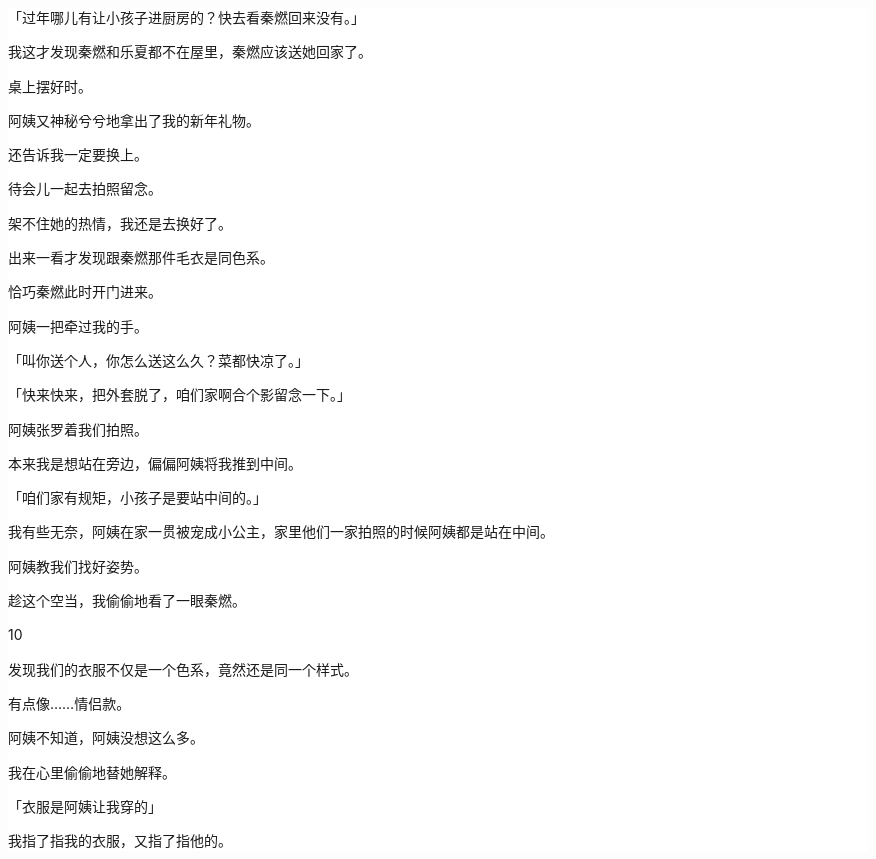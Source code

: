 「过年哪儿有让小孩子进厨房的？快去看秦燃回来没有。」


我这才发现秦燃和乐夏都不在屋里，秦燃应该送她回家了。


桌上摆好时。


阿姨又神秘兮兮地拿出了我的新年礼物。


还告诉我一定要换上。


待会儿一起去拍照留念。


架不住她的热情，我还是去换好了。


出来一看才发现跟秦燃那件毛衣是同色系。


恰巧秦燃此时开门进来。


阿姨一把牵过我的手。


「叫你送个人，你怎么送这么久？菜都快凉了。」


「快来快来，把外套脱了，咱们家啊合个影留念一下。」


阿姨张罗着我们拍照。


本来我是想站在旁边，偏偏阿姨将我推到中间。


「咱们家有规矩，小孩子是要站中间的。」


我有些无奈，阿姨在家一贯被宠成小公主，家里他们一家拍照的时候阿姨都是站在中间。


阿姨教我们找好姿势。


趁这个空当，我偷偷地看了一眼秦燃。


10


发现我们的衣服不仅是一个色系，竟然还是同一个样式。


有点像……情侣款。


阿姨不知道，阿姨没想这么多。


我在心里偷偷地替她解释。


「衣服是阿姨让我穿的」


我指了指我的衣服，又指了指他的。
